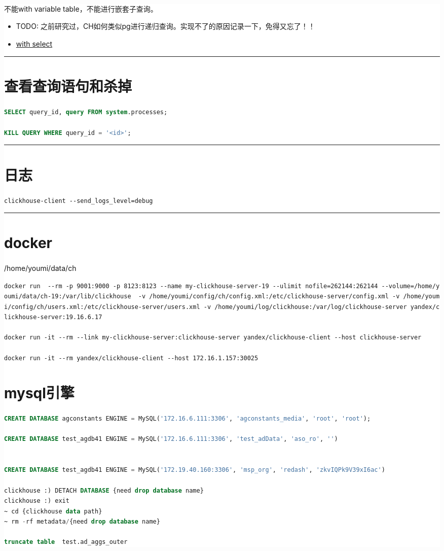 不能with variable table，不能进行嵌套子查询。
- TODO: 之前研究过，CH如何类似pg进行递归查询。实现不了的原因记录一下，免得又忘了！！

- [with select](https://clickhouse.tech/docs/en/query_language/select/#with-clause)


---
# 查看查询语句和杀掉

```sql
SELECT query_id, query FROM system.processes;

KILL QUERY WHERE query_id = '<id>';
```

---
# 日志
```
clickhouse-client --send_logs_level=debug
```


---
# docker

/home/youmi/data/ch

```shell script
docker run  --rm -p 9001:9000 -p 8123:8123 --name my-clickhouse-server-19 --ulimit nofile=262144:262144 --volume=/home/youmi/data/ch-19:/var/lib/clickhouse  -v /home/youmi/config/ch/config.xml:/etc/clickhouse-server/config.xml -v /home/youmi/config/ch/users.xml:/etc/clickhouse-server/users.xml -v /home/youmi/log/clickhouse:/var/log/clickhouse-server yandex/clickhouse-server:19.16.6.17

docker run -it --rm --link my-clickhouse-server:clickhouse-server yandex/clickhouse-client --host clickhouse-server

docker run -it --rm yandex/clickhouse-client --host 172.16.1.157:30025
```

# mysql引擎
```sql
CREATE DATABASE agconstants ENGINE = MySQL('172.16.6.111:3306', 'agconstants_media', 'root', 'root');

CREATE DATABASE test_agdb41 ENGINE = MySQL('172.16.6.111:3306', 'test_adData', 'aso_ro', '')


CREATE DATABASE test_agdb41 ENGINE = MySQL('172.19.40.160:3306', 'msp_org', 'redash', 'zkvIQPk9V39xI6ac')

clickhouse :) DETACH DATABASE {need drop database name}
clickhouse :) exit
~ cd {clickhouse data path}
~ rm -rf metadata/{need drop database name}

truncate table  test.ad_aggs_outer

```
